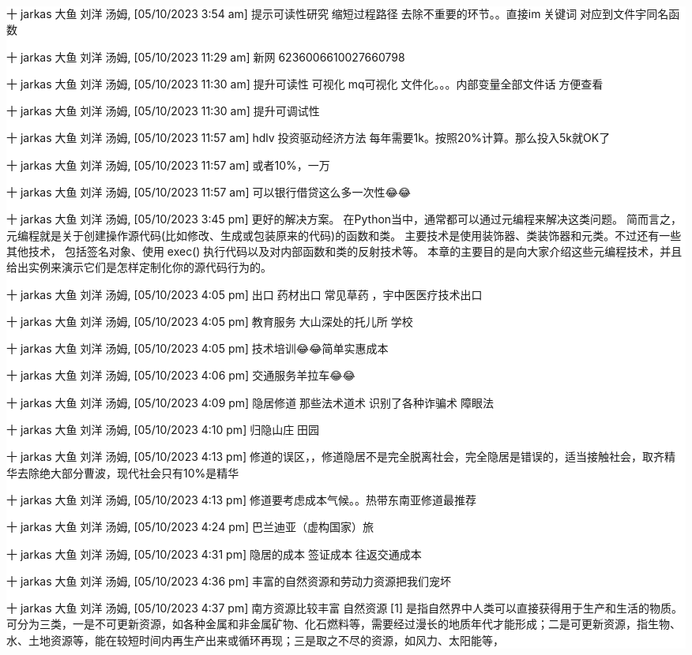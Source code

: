 十 jarkas 大鱼 刘洋 汤姆, [05/10/2023 3:54 am]
提示可读性研究  缩短过程路径  去除不重要的环节。。直接im 关键词 对应到文件宇同名函数

十 jarkas 大鱼 刘洋 汤姆, [05/10/2023 11:29 am]
新网  6236006610027660798

十 jarkas 大鱼 刘洋 汤姆, [05/10/2023 11:30 am]
提升可读性 可视化  mq可视化 文件化。。。内部变量全部文件话 方便查看

十 jarkas 大鱼 刘洋 汤姆, [05/10/2023 11:30 am]
提升可调试性

十 jarkas 大鱼 刘洋 汤姆, [05/10/2023 11:57 am]
hdlv 投资驱动经济方法 每年需要1k。按照20%计算。那么投入5k就OK了

十 jarkas 大鱼 刘洋 汤姆, [05/10/2023 11:57 am]
或者10%，一万

十 jarkas 大鱼 刘洋 汤姆, [05/10/2023 11:57 am]
可以银行借贷这么多一次性😂😂

十 jarkas 大鱼 刘洋 汤姆, [05/10/2023 3:45 pm]
更好的解决方案。 在Python当中，通常都可以通过元编程来解决这类问题。 简而言之，元编程就是关于创建操作源代码(比如修改、生成或包装原来的代码)的函数和类。 主要技术是使用装饰器、类装饰器和元类。不过还有一些其他技术， 包括签名对象、使用 exec() 执行代码以及对内部函数和类的反射技术等。 本章的主要目的是向大家介绍这些元编程技术，并且给出实例来演示它们是怎样定制化你的源代码行为的。

十 jarkas 大鱼 刘洋 汤姆, [05/10/2023 4:05 pm]
出口  药材出口  常见草药  ，宇中医医疗技术出口

十 jarkas 大鱼 刘洋 汤姆, [05/10/2023 4:05 pm]
教育服务 大山深处的托儿所 学校

十 jarkas 大鱼 刘洋 汤姆, [05/10/2023 4:05 pm]
技术培训😂😂简单实惠成本

十 jarkas 大鱼 刘洋 汤姆, [05/10/2023 4:06 pm]
交通服务羊拉车😂😂

十 jarkas 大鱼 刘洋 汤姆, [05/10/2023 4:09 pm]
隐居修道  那些法术道术  识别了各种诈骗术 障眼法

十 jarkas 大鱼 刘洋 汤姆, [05/10/2023 4:10 pm]
归隐山庄 田园

十 jarkas 大鱼 刘洋 汤姆, [05/10/2023 4:13 pm]
修道的误区，，修道隐居不是完全脱离社会，完全隐居是错误的，适当接触社会，取齐精华去除绝大部分曹波，现代社会只有10%是精华

十 jarkas 大鱼 刘洋 汤姆, [05/10/2023 4:13 pm]
修道要考虑成本气候。。热带东南亚修道最推荐

十 jarkas 大鱼 刘洋 汤姆, [05/10/2023 4:24 pm]
巴兰迪亚（虚构国家）旅

十 jarkas 大鱼 刘洋 汤姆, [05/10/2023 4:31 pm]
隐居的成本 签证成本 往返交通成本

十 jarkas 大鱼 刘洋 汤姆, [05/10/2023 4:36 pm]
丰富的自然资源和劳动力资源把我们宠坏

十 jarkas 大鱼 刘洋 汤姆, [05/10/2023 4:37 pm]
南方资源比较丰富  自然资源 [1] 是指自然界中人类可以直接获得用于生产和生活的物质。可分为三类，一是不可更新资源，如各种金属和非金属矿物、化石燃料等，需要经过漫长的地质年代才能形成；二是可更新资源，指生物、水、土地资源等，能在较短时间内再生产出来或循环再现；三是取之不尽的资源，如风力、太阳能等，
